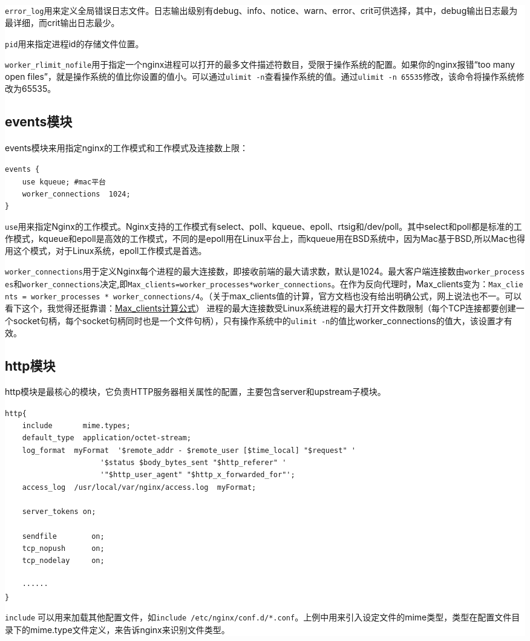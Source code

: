`error_log`用来定义全局错误日志文件。日志输出级别有debug、info、notice、warn、error、crit可供选择，其中，debug输出日志最为最详细，而crit输出日志最少。

`pid`用来指定进程id的存储文件位置。

`worker_rlimit_nofile`用于指定一个nginx进程可以打开的最多文件描述符数目，受限于操作系统的配置。如果你的nginx报错“too many open files”，就是操作系统的值比你设置的值小。可以通过`ulimit -n`查看操作系统的值。通过`ulimit -n 65535`修改，该命令将操作系统修改为65535。

## events模块

events模块来用指定nginx的工作模式和工作模式及连接数上限：

```nginx
events {
    use kqueue; #mac平台
    worker_connections  1024;
}
```

`use`用来指定Nginx的工作模式。Nginx支持的工作模式有select、poll、kqueue、epoll、rtsig和/dev/poll。其中select和poll都是标准的工作模式，kqueue和epoll是高效的工作模式，不同的是epoll用在Linux平台上，而kqueue用在BSD系统中，因为Mac基于BSD,所以Mac也得用这个模式，对于Linux系统，epoll工作模式是首选。

`worker_connections`用于定义Nginx每个进程的最大连接数，即接收前端的最大请求数，默认是1024。最大客户端连接数由`worker_processes`和`worker_connections`决定,即`Max_clients=worker_processes*worker_connections`。在作为反向代理时，Max_clients变为：`Max_clients = worker_processes * worker_connections/4`。（关于max_clients值的计算，官方文档也没有给出明确公式，网上说法也不一。可以看下这个，我觉得还挺靠谱：[Max_clients计算公式](https://www.cnblogs.com/tangchuanyang/p/6076725.html)）
进程的最大连接数受Linux系统进程的最大打开文件数限制（每个TCP连接都要创建一个socket句柄，每个socket句柄同时也是一个文件句柄），只有操作系统中的`ulimit -n`的值比worker_connections的值大，该设置才有效。

## http模块

http模块是最核心的模块，它负责HTTP服务器相关属性的配置，主要包含server和upstream子模块。

```nginx
http{
    include       mime.types;
    default_type  application/octet-stream;
    log_format  myFormat  '$remote_addr - $remote_user [$time_local] "$request" '
                      '$status $body_bytes_sent "$http_referer" '
                      '"$http_user_agent" "$http_x_forwarded_for"';
    access_log  /usr/local/var/nginx/access.log  myFormat;
    
    server_tokens on;
    
    sendfile        on;
    tcp_nopush      on;
    tcp_nodelay     on;
    
	······
}
```

`include` 可以用来加载其他配置文件，如`include /etc/nginx/conf.d/*.conf`。上例中用来引入设定文件的mime类型，类型在配置文件目录下的mime.type文件定义，来告诉nginx来识别文件类型。
